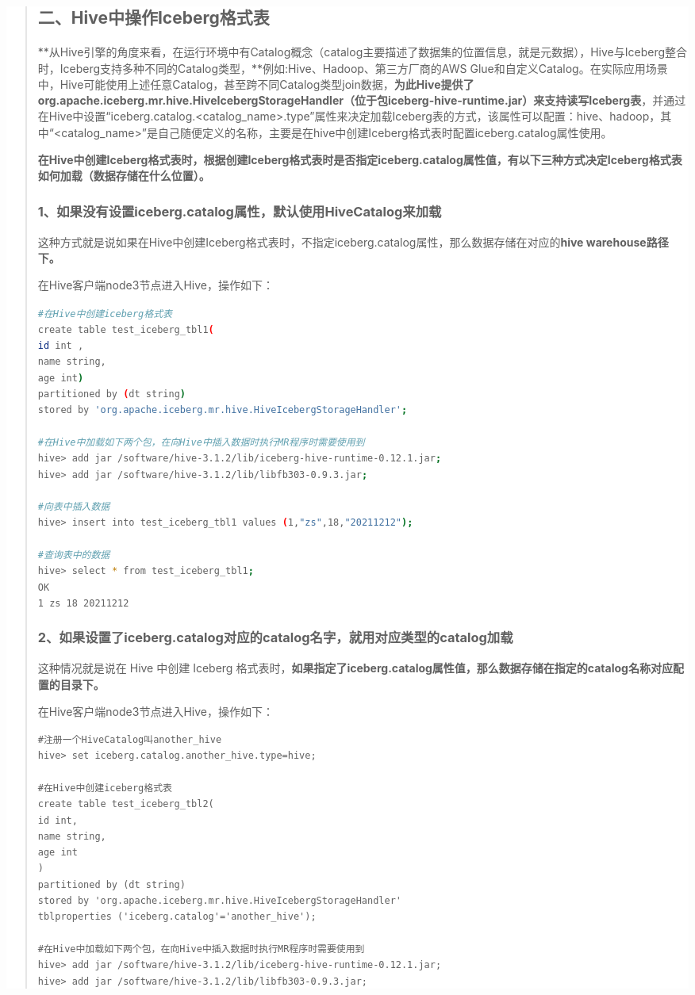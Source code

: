 >## **二、Hive中操作Iceberg格式表**
>
>**从Hive引擎的角度来看，在运行环境中有Catalog概念（catalog主要描述了数据集的位置信息，就是元数据），Hive与Iceberg整合时，Iceberg支持多种不同的Catalog类型，**例如:Hive、Hadoop、第三方厂商的AWS Glue和自定义Catalog。在实际应用场景中，Hive可能使用上述任意Catalog，甚至跨不同Catalog类型join数据，**为此Hive提供了org.apache.iceberg.mr.hive.HiveIcebergStorageHandler（位于包iceberg-hive-runtime.jar）来支持读写Iceberg表**，并通过在Hive中设置“iceberg.catalog.<catalog_name>.type”属性来决定加载Iceberg表的方式，该属性可以配置：hive、hadoop，其中“<catalog_name>”是自己随便定义的名称，主要是在hive中创建Iceberg格式表时配置iceberg.catalog属性使用。
>
>**在Hive中创建Iceberg格式表时，根据创建Iceberg格式表时是否指定iceberg.catalog属性值，有以下三种方式决定Iceberg格式表如何加载（数据存储在什么位置）。**
>
>### **1、如果没有设置iceberg.catalog属性，默认使用HiveCatalog来加载**
>
>这种方式就是说如果在Hive中创建Iceberg格式表时，不指定iceberg.catalog属性，那么数据存储在对应的**hive warehouse路径下。**
>
>在Hive客户端node3节点进入Hive，操作如下：
>
>```sh
>#在Hive中创建iceberg格式表
>create table test_iceberg_tbl1(
>id int ,
>name string,
>age int) 
>partitioned by (dt string) 
>stored by 'org.apache.iceberg.mr.hive.HiveIcebergStorageHandler';
>
>#在Hive中加载如下两个包，在向Hive中插入数据时执行MR程序时需要使用到
>hive> add jar /software/hive-3.1.2/lib/iceberg-hive-runtime-0.12.1.jar;
>hive> add jar /software/hive-3.1.2/lib/libfb303-0.9.3.jar;
>
>#向表中插入数据
>hive> insert into test_iceberg_tbl1 values (1,"zs",18,"20211212");
>
>#查询表中的数据
>hive> select * from test_iceberg_tbl1;
>OK
>1 zs 18 20211212
>```
>
>
>
>### **2、如果设置了iceberg.catalog对应的catalog名字，就用对应类型的catalog加载**
>
>这种情况就是说在 Hive 中创建 Iceberg 格式表时，**如果指定了iceberg.catalog属性值，那么数据存储在指定的catalog名称对应配置的目录下。**
>
>在Hive客户端node3节点进入Hive，操作如下：
>
>```shell
>#注册一个HiveCatalog叫another_hive
>hive> set iceberg.catalog.another_hive.type=hive;
>
>#在Hive中创建iceberg格式表
>create table test_iceberg_tbl2(
>id int,
>name string,
>age int
>)
>partitioned by (dt string)
>stored by 'org.apache.iceberg.mr.hive.HiveIcebergStorageHandler'
>tblproperties ('iceberg.catalog'='another_hive');
>
>#在Hive中加载如下两个包，在向Hive中插入数据时执行MR程序时需要使用到
>hive> add jar /software/hive-3.1.2/lib/iceberg-hive-runtime-0.12.1.jar;
>hive> add jar /software/hive-3.1.2/lib/libfb303-0.9.3.jar;
>